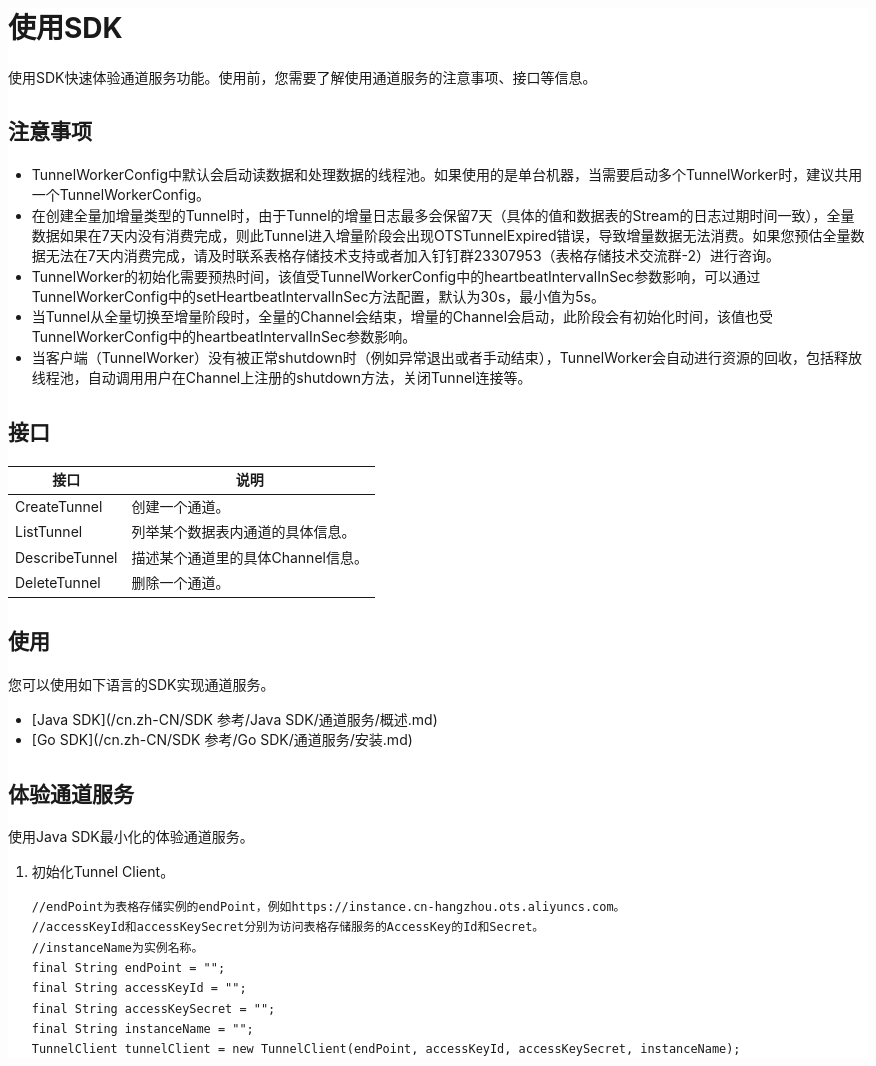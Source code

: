 # 使用SDK

使用SDK快速体验通道服务功能。使用前，您需要了解使用通道服务的注意事项、接口等信息。

## 注意事项

-   TunnelWorkerConfig中默认会启动读数据和处理数据的线程池。如果使用的是单台机器，当需要启动多个TunnelWorker时，建议共用一个TunnelWorkerConfig。
-   在创建全量加增量类型的Tunnel时，由于Tunnel的增量日志最多会保留7天（具体的值和数据表的Stream的日志过期时间一致），全量数据如果在7天内没有消费完成，则此Tunnel进入增量阶段会出现OTSTunnelExpired错误，导致增量数据无法消费。如果您预估全量数据无法在7天内消费完成，请及时联系表格存储技术支持或者加入钉钉群23307953（表格存储技术交流群-2）进行咨询。
-   TunnelWorker的初始化需要预热时间，该值受TunnelWorkerConfig中的heartbeatIntervalInSec参数影响，可以通过TunnelWorkerConfig中的setHeartbeatIntervalInSec方法配置，默认为30s，最小值为5s。
-   当Tunnel从全量切换至增量阶段时，全量的Channel会结束，增量的Channel会启动，此阶段会有初始化时间，该值也受TunnelWorkerConfig中的heartbeatIntervalInSec参数影响。
-   当客户端（TunnelWorker）没有被正常shutdown时（例如异常退出或者手动结束），TunnelWorker会自动进行资源的回收，包括释放线程池，自动调用用户在Channel上注册的shutdown方法，关闭Tunnel连接等。

## 接口

|接口|说明|
|--|--|
|CreateTunnel|创建一个通道。|
|ListTunnel|列举某个数据表内通道的具体信息。|
|DescribeTunnel|描述某个通道里的具体Channel信息。|
|DeleteTunnel|删除一个通道。|

## 使用

您可以使用如下语言的SDK实现通道服务。

-   [Java SDK](/cn.zh-CN/SDK 参考/Java SDK/通道服务/概述.md)
-   [Go SDK](/cn.zh-CN/SDK 参考/Go SDK/通道服务/安装.md)

## 体验通道服务

使用Java SDK最小化的体验通道服务。

1.  初始化Tunnel Client。

    ```
    //endPoint为表格存储实例的endPoint，例如https://instance.cn-hangzhou.ots.aliyuncs.com。
    //accessKeyId和accessKeySecret分别为访问表格存储服务的AccessKey的Id和Secret。
    //instanceName为实例名称。
    final String endPoint = "";
    final String accessKeyId = "";
    final String accessKeySecret = "";
    final String instanceName = "";
    TunnelClient tunnelClient = new TunnelClient(endPoint, accessKeyId, accessKeySecret, instanceName);
    ```
